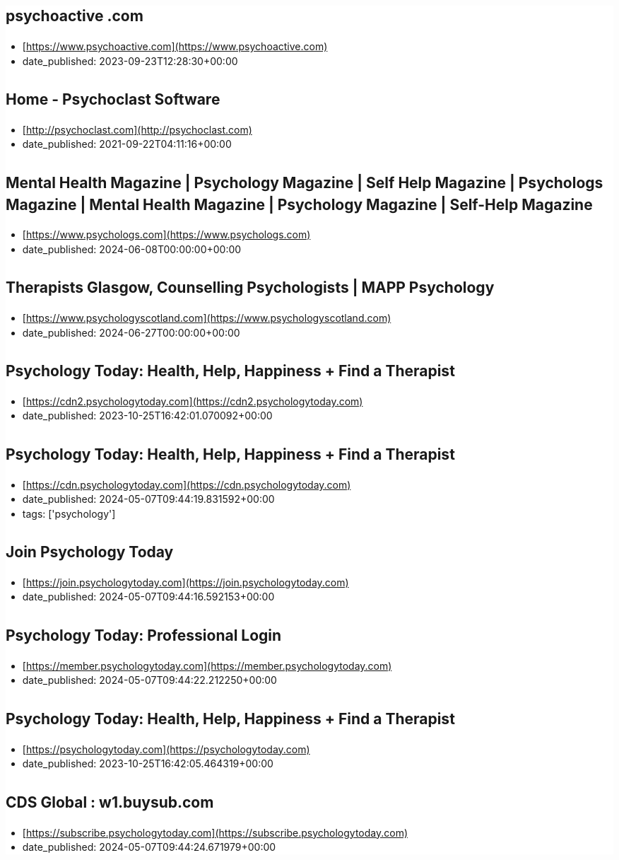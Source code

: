 ## psychoactive .com
 - [https://www.psychoactive.com](https://www.psychoactive.com)
 - date_published: 2023-09-23T12:28:30+00:00

 ## Home - Psychoclast Software
 - [http://psychoclast.com](http://psychoclast.com)
 - date_published: 2021-09-22T04:11:16+00:00

 ## Mental Health Magazine | Psychology Magazine | Self Help Magazine | Psychologs Magazine | Mental Health Magazine | Psychology Magazine | Self-Help Magazine
 - [https://www.psychologs.com](https://www.psychologs.com)
 - date_published: 2024-06-08T00:00:00+00:00

 ## Therapists Glasgow, Counselling Psychologists | MAPP Psychology
 - [https://www.psychologyscotland.com](https://www.psychologyscotland.com)
 - date_published: 2024-06-27T00:00:00+00:00

 ## Psychology Today: Health, Help, Happiness + Find a Therapist
 - [https://cdn2.psychologytoday.com](https://cdn2.psychologytoday.com)
 - date_published: 2023-10-25T16:42:01.070092+00:00

 ## Psychology Today: Health, Help, Happiness + Find a Therapist
 - [https://cdn.psychologytoday.com](https://cdn.psychologytoday.com)
 - date_published: 2024-05-07T09:44:19.831592+00:00
 - tags: ['psychology']

 ## Join Psychology Today
 - [https://join.psychologytoday.com](https://join.psychologytoday.com)
 - date_published: 2024-05-07T09:44:16.592153+00:00

 ## Psychology Today: Professional Login
 - [https://member.psychologytoday.com](https://member.psychologytoday.com)
 - date_published: 2024-05-07T09:44:22.212250+00:00

 ## Psychology Today: Health, Help, Happiness + Find a Therapist
 - [https://psychologytoday.com](https://psychologytoday.com)
 - date_published: 2023-10-25T16:42:05.464319+00:00

 ## CDS Global : w1.buysub.com
 - [https://subscribe.psychologytoday.com](https://subscribe.psychologytoday.com)
 - date_published: 2024-05-07T09:44:24.671979+00:00
